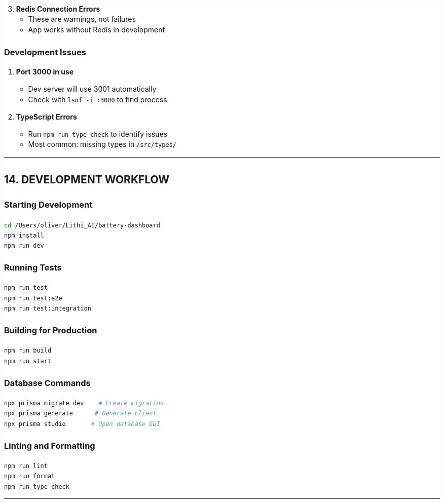 3. **Redis Connection Errors**
   - These are warnings, not failures
   - App works without Redis in development

### Development Issues
1. **Port 3000 in use**
   - Dev server will use 3001 automatically
   - Check with `lsof -i :3000` to find process

2. **TypeScript Errors**
   - Run `npm run type-check` to identify issues
   - Most common: missing types in `/src/types/`

---

## 14. DEVELOPMENT WORKFLOW

### Starting Development
```bash
cd /Users/oliver/Lithi_AI/battery-dashboard
npm install
npm run dev
```

### Running Tests
```bash
npm run test
npm run test:e2e
npm run test:integration
```

### Building for Production
```bash
npm run build
npm run start
```

### Database Commands
```bash
npx prisma migrate dev    # Create migration
npx prisma generate      # Generate client
npx prisma studio       # Open database GUI
```

### Linting and Formatting
```bash
npm run lint
npm run format
npm run type-check
```

---
